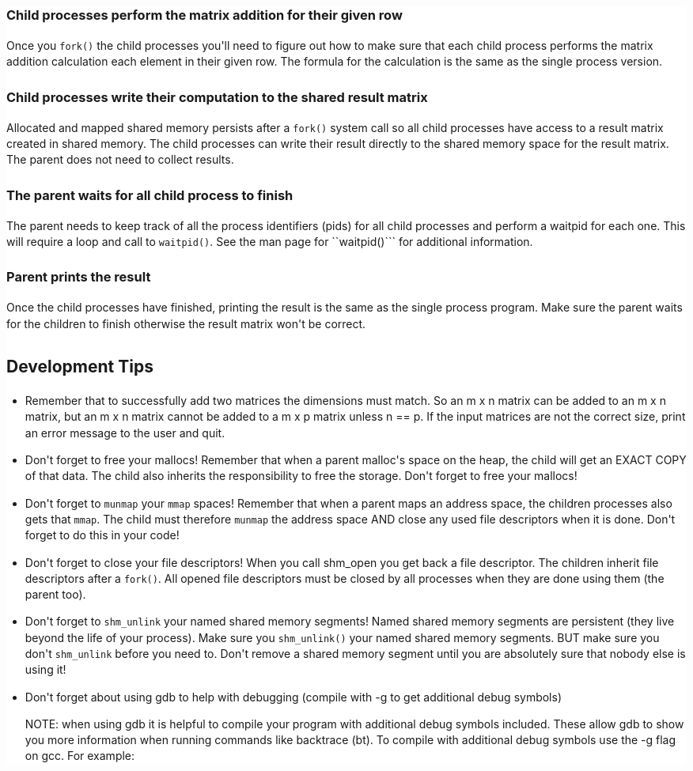 ### Child processes perform the matrix addition for their given row

Once you ```fork()``` the child processes you'll need to figure out how to make sure that each child process performs the matrix addition calculation each element in their given row.  The formula for the calculation is the same as the single process version.

### Child processes write their computation to the shared result matrix

Allocated and mapped shared memory persists after a ```fork()``` system call so all child processes have access to a result matrix created in shared memory.  The child processes can write their result directly to the shared memory space for the result matrix.  The parent does not need to collect results.

### The parent waits for all child process to finish

The parent needs to keep track of all the process identifiers (pids) for all child processes and perform a waitpid for each one.  This will require a loop and call to ```waitpid()```.  See the man page for ``waitpid()``` for additional information.

### Parent prints the result

Once the child processes have finished, printing the result is the same as the single process program.  Make sure the parent waits for the children to finish otherwise the result matrix won't be correct.

## Development Tips

- Remember that to successfully add two matrices the dimensions must match.  So an m x n matrix can be added to an m x n matrix, but an m x n matrix cannot be added to a m x p matrix unless n == p.  If the input matrices are not the correct size, print an error message to the user and quit. 
- Don't forget to free your mallocs!  Remember that when a parent malloc's space on the heap, the child will get an EXACT COPY of that data.  The child also inherits the responsibility to free the storage.  Don't forget to free your mallocs!
- Don't forget to ```munmap``` your ```mmap``` spaces! Remember that when a parent maps an address space, the children processes also gets that ```mmap```.  The child must therefore ```munmap``` the address space AND close any used file descriptors when it is done.  Don't forget to do this in your code!
- Don't forget to close your file descriptors!  When you call shm_open you get back a file descriptor.  The children inherit file descriptors after a ```fork()```.  All opened file descriptors must be closed by all processes when they are done using them (the parent too). 
- Don't forget to ```shm_unlink``` your named shared memory segments!  Named shared memory segments are persistent (they live beyond the life of your process).  Make sure you ```shm_unlink()``` your named shared memory segments.  BUT make sure you don't ```shm_unlink``` before you need to.  Don't remove a shared memory segment until you are absolutely sure that nobody else is using it!
- Don't forget about using gdb to help with debugging (compile with -g to get additional debug symbols)

  NOTE: when using gdb it is helpful to compile your program with additional debug symbols included.  These allow gdb to show you more information when running commands like backtrace (bt).  To compile with additional debug symbols use the -g flag on gcc.  For example:
